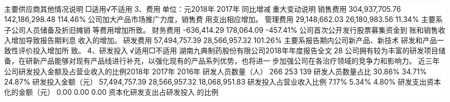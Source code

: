主要供应商其他情况说明
□适用√不适用
3、费用
单位：元2018年
2017年
同比增减
重大变动说明
销售费用
304,937,705.76
142,186,298.48
114.46%
公司加大产品市场推广力度，销售费
用支出相应增加。
管理费用
29,148,662.03
26,180,983.56
11.34%
主要系子公司人员储备及折旧摊销
等费用增加所致。
财务费用
-636,414.29
178,064.09
-457.41%
公司首次公开发行股票募集资金到
账和销售收入增加导致报告期利息
收入的增加。
研发费用
57,494,757.39
28,566,957.32
101.26%
主要系报告期内公司新产品、新技术
研发和产品一致性评价投入增加所
致。
4、研发投入
√适用□不适用
湖南九典制药股份有限公司2018年年度报告全文
28
公司拥有较为丰富的研发项目储备，在研新产品能够对现有产品线进行补充，以强化现有的产品系列优势，也将进一
步加强公司在各治疗领域的竞争力和影响力。
近三年公司研发投入金额及占营业收入的比例2018年
2017年
2016年
研发人员数量（人）
266
253
139
研发人员数量占比
30.86%
34.71%
24.87%
研发投入金额（元）
57,494,757.39
28,566,957.32
18,068,951.83
研发投入占营业收入比例
7.17%
5.34%
4.80%
研发支出资本化的金额（元）
0.00
0.00
0.00
资本化研发支出占研发投入
的比例